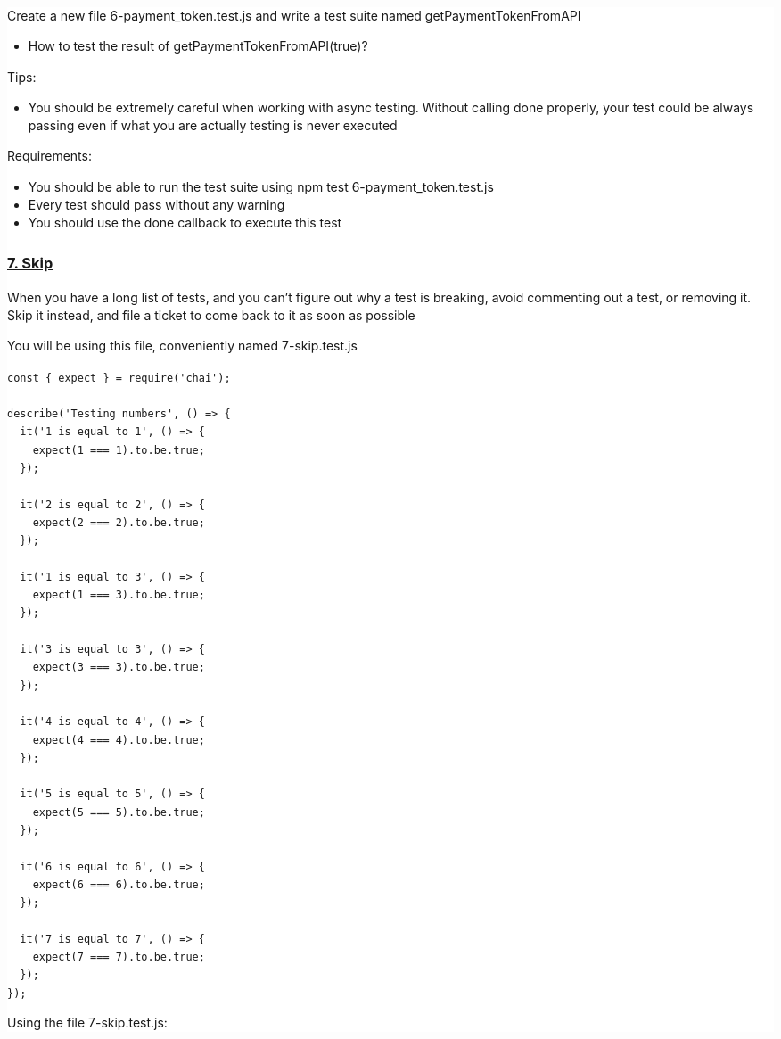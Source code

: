 Create a new file 6-payment_token.test.js and write a test suite named getPaymentTokenFromAPI

  -  How to test the result of getPaymentTokenFromAPI(true)?

Tips:

  -  You should be extremely careful when working with async testing. Without calling done properly, your test could be always passing even if what you are actually testing is never executed

Requirements:

  -  You should be able to run the test suite using npm test 6-payment_token.test.js
  -  Every test should pass without any warning
  -  You should use the done callback to execute this test

### [7. Skip](./7-skip.test.js)
When you have a long list of tests, and you can’t figure out why a test is breaking, avoid commenting out a test, or removing it. Skip it instead, and file a ticket to come back to it as soon as possible

You will be using this file, conveniently named 7-skip.test.js
```
const { expect } = require('chai');

describe('Testing numbers', () => {
  it('1 is equal to 1', () => {
    expect(1 === 1).to.be.true;
  });

  it('2 is equal to 2', () => {
    expect(2 === 2).to.be.true;
  });

  it('1 is equal to 3', () => {
    expect(1 === 3).to.be.true;
  });

  it('3 is equal to 3', () => {
    expect(3 === 3).to.be.true;
  });

  it('4 is equal to 4', () => {
    expect(4 === 4).to.be.true;
  });

  it('5 is equal to 5', () => {
    expect(5 === 5).to.be.true;
  });

  it('6 is equal to 6', () => {
    expect(6 === 6).to.be.true;
  });

  it('7 is equal to 7', () => {
    expect(7 === 7).to.be.true;
  });
});
```
Using the file 7-skip.test.js:
